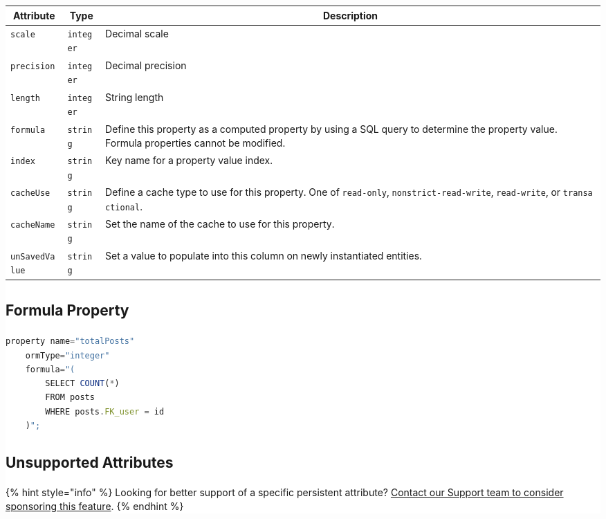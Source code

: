 | Attribute      | Type      | Description                                                                                |
|----------------|-----------|--------------------------------------------------------------------------------------------|
| `scale`        | `integer` | Decimal scale                                                                              |
| `precision`    | `integer` | Decimal precision                                                                          |
| `length`       | `integer` | String length                                                                              |
| `formula`      | `string`  | Define this property as a computed property by using a SQL query to determine the property value. Formula properties cannot be modified. |
| `index`        | `string`  | Key name for a property value index. |
| `cacheUse`     | `string`  | Define a cache type to use for this property. One of `read-only`, `nonstrict-read-write`, `read-write`, or `transactional`. |
| `cacheName`    | `string`  | Set the name of the cache to use for this property. |
| `unSavedValue` | `string`  | Set a value to populate into this column on newly instantiated entities. |

## Formula Property

```js
property name="totalPosts"
    ormType="integer"
    formula="(
        SELECT COUNT(*)
        FROM posts
        WHERE posts.FK_user = id
    )";
```

## Unsupported Attributes

{% hint style="info" %}
Looking for better support of a specific persistent attribute? [Contact our Support team to consider sponsoring this feature](https://boxlang.io/plans).
{% endhint %}